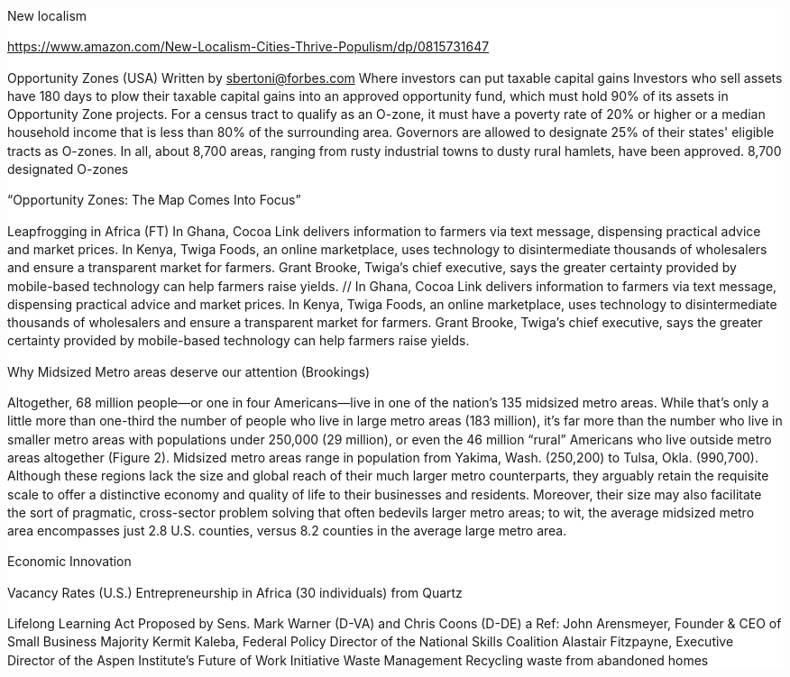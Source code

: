 

New localism


https://www.amazon.com/New-Localism-Cities-Thrive-Populism/dp/0815731647


Opportunity Zones (USA) 
Written by sbertoni@forbes.com
Where investors can put taxable capital gains
Investors who sell assets have 180 days to plow their taxable capital gains into an approved opportunity fund, which must hold 90% of its assets in Opportunity Zone projects. 
For a census tract to qualify as an O-zone, it must have a poverty rate of 20% or higher or a median household income that is less than 80% of the surrounding area. Governors are allowed to designate 25% of their states' eligible tracts as O-zones. In all, about 8,700 areas, ranging from rusty industrial towns to dusty rural hamlets, have been approved.
8,700 designated O-zones

“Opportunity Zones: The Map Comes Into Focus” 

Leapfrogging in Africa (FT)
In Ghana, Cocoa Link delivers information to farmers via text message, dispensing practical advice and market prices. In Kenya, Twiga Foods, an online marketplace, uses technology to disintermediate thousands of wholesalers and ensure a transparent market for farmers. Grant Brooke, Twiga’s chief executive, says the greater certainty provided by mobile-based technology can help farmers raise yields. // In Ghana, Cocoa Link delivers information to farmers via text message, dispensing practical advice and market prices. In Kenya, Twiga Foods, an online marketplace, uses technology to disintermediate thousands of wholesalers and ensure a transparent market for farmers. Grant Brooke, Twiga’s chief executive, says the greater certainty provided by mobile-based technology can help farmers raise yields.

Why Midsized Metro areas deserve our attention (Brookings)

Altogether, 68 million people—or one in four Americans—live in one of the nation’s 135 midsized metro areas. While that’s only a little more than one-third the number of people who live in large metro areas (183 million), it’s far more than the number who live in smaller metro areas with populations under 250,000 (29 million), or even the 46 million “rural” Americans who live outside metro areas altogether (Figure 2). Midsized metro areas range in population from Yakima, Wash. (250,200) to Tulsa, Okla. (990,700). Although these regions lack the size and global reach of their much larger metro counterparts, they arguably retain the requisite scale to offer a distinctive economy and quality of life to their businesses and residents. Moreover, their size may also facilitate the sort of pragmatic, cross-sector problem solving that often bedevils larger metro areas; to wit, the average midsized metro area encompasses just 2.8 U.S. counties, versus 8.2 counties in the average large metro area.


Economic Innovation 

Vacancy Rates (U.S.)
Entrepreneurship in Africa (30 individuals) from Quartz

Lifelong Learning Act
Proposed by Sens. Mark Warner (D-VA) and Chris Coons (D-DE) a
Ref: John Arensmeyer, Founder & CEO of Small Business Majority
Kermit Kaleba, Federal Policy Director of the National Skills Coalition
Alastair Fitzpayne, Executive Director of the Aspen Institute’s Future of Work Initiative
Waste Management
Recycling waste from abandoned homes
